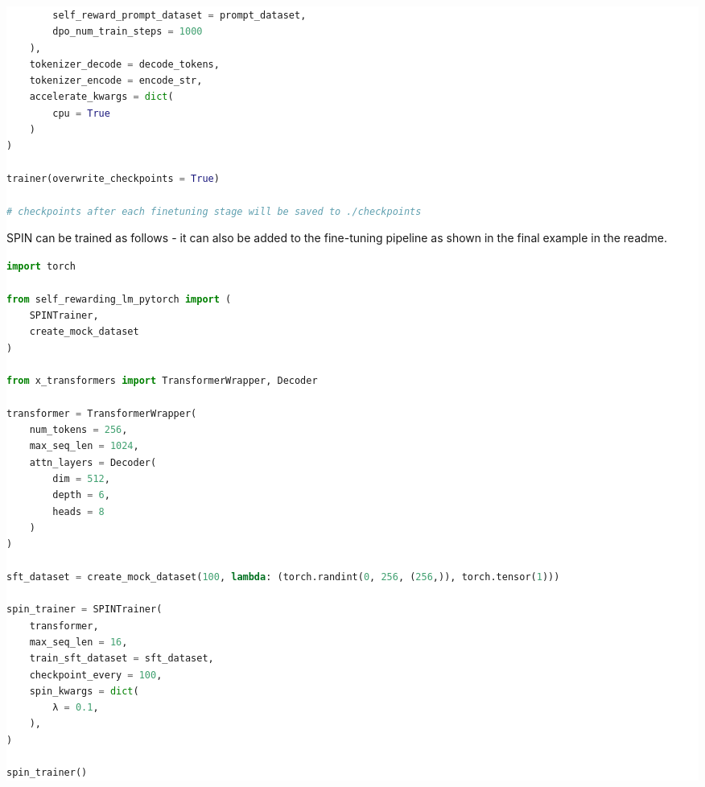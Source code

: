 ```py
        self_reward_prompt_dataset = prompt_dataset,
        dpo_num_train_steps = 1000
    ),
    tokenizer_decode = decode_tokens,
    tokenizer_encode = encode_str,
    accelerate_kwargs = dict(
        cpu = True
    )
)

trainer(overwrite_checkpoints = True)

# checkpoints after each finetuning stage will be saved to ./checkpoints
```

SPIN can be trained as follows - it can also be added to the fine-tuning pipeline as shown in the final example in the readme.

```py
import torch

from self_rewarding_lm_pytorch import (
    SPINTrainer,
    create_mock_dataset
)

from x_transformers import TransformerWrapper, Decoder

transformer = TransformerWrapper(
    num_tokens = 256,
    max_seq_len = 1024,
    attn_layers = Decoder(
        dim = 512,
        depth = 6,
        heads = 8
    )
)

sft_dataset = create_mock_dataset(100, lambda: (torch.randint(0, 256, (256,)), torch.tensor(1)))

spin_trainer = SPINTrainer(
    transformer,
    max_seq_len = 16,
    train_sft_dataset = sft_dataset,
    checkpoint_every = 100,
    spin_kwargs = dict(
        λ = 0.1,
    ),
)

spin_trainer()
```
